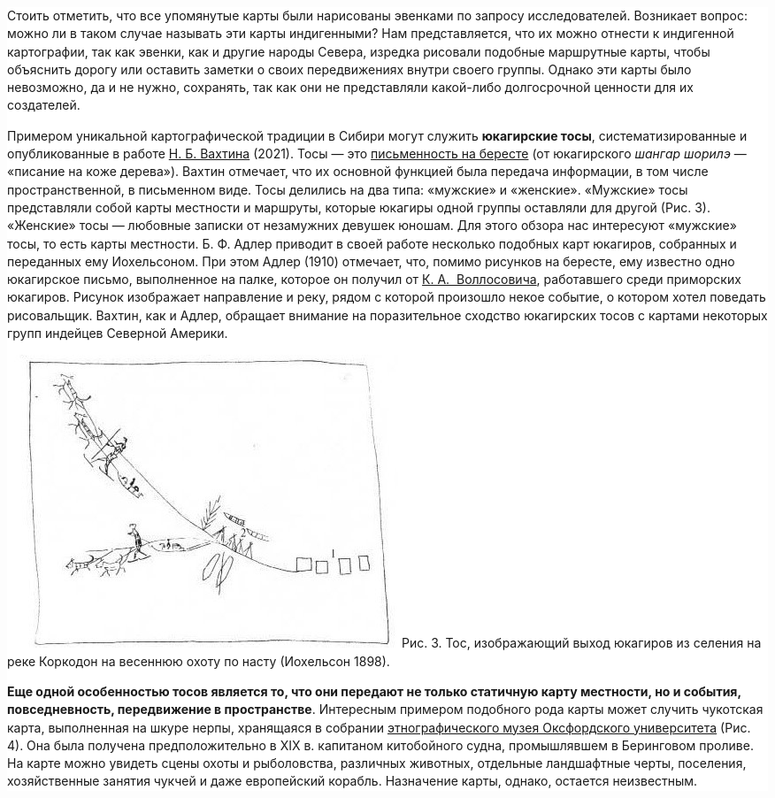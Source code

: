 Стоить отметить, что все упомянутые карты были нарисованы эвенками по запросу исследователей. Возникает вопрос: можно ли в таком случае называть эти карты индигенными? Нам представляется, что их можно отнести к индигенной картографии, так как эвенки, как и другие народы Севера, изредка рисовали подобные маршрутные карты, чтобы объяснить дорогу или оставить заметки о своих передвижениях внутри своего группы. Однако эти карты было невозможно, да и не нужно, сохранять, так как они не представляли какой-либо долгосрочной ценности для их создателей.

Примером уникальной картографической традиции в Сибири могут служить **юкагирские тосы**, систематизированные и опубликованные в работе [Н. Б. Вахтина](https://ru.wikipedia.org/wiki/Вахтин,_Николай_Борисович) (2021). Тосы — это [письменность на бересте](https://ru.wikipedia.org/wiki/Юкагирская_письменность) (от юкагирского _шангар шорилэ_ — «писание на коже дерева»). Вахтин отмечает, что их основной функцией была передача информации, в том числе пространственной, в письменном виде. Тосы делились на два типа: «мужские» и «женские». «Мужские» тосы представляли собой карты местности и маршруты, которые юкагиры одной группы оставляли для другой (Рис. 3). «Женские» тосы — любовные записки от незамужних девушек юношам. Для этого обзора нас интересуют «мужские» тосы, то есть карты местности. Б. Ф. Адлер приводит в своей работе несколько подобных карт юкагиров, собранных и переданных ему Иохельсоном. При этом Адлер (1910) отмечает, что, помимо рисунков на бересте, ему известно одно юкагирское письмо, выполненное на палке, которое он получил от [К. А.  Воллосовича](https://ru.wikipedia.org/wiki/Воллосович,_Константин_Адамович), работавшего среди приморских юкагиров. Рисунок изображает направление и реку, рядом с которой произошло некое событие, о котором хотел поведать рисовальщик. Вахтин, как и Адлер, обращает внимание на поразительное сходство юкагирских тосов с картами некоторых групп индейцев Северной Америки.

![](/assets/Picture4.jpg)
Рис. 3. Тос, изображающий выход юкагиров из селения на реке Коркодон на весеннюю охоту по насту (Иохельсон 1898).

**Еще одной особенностью тосов является то, что они передают не только статичную карту местности, но и события, повседневность, передвижение в пространстве**. Интересным примером подобного рода карты может случить чукотская карта, выполненная на шкуре нерпы, хранящаяся в собрании [этнографического музея Оксфордского университета](https://prm.ox.ac.uk/collections-online) (Рис. 4). Она была получена предположительно в XIX в. капитаном китобойного судна, промышлявшем в Беринговом проливе. На карте можно увидеть сцены охоты и рыболовства, различных животных, отдельные ландшафтные черты, поселения, хозяйственные занятия чукчей и даже европейский корабль. Назначение карты, однако, остается неизвестным.
